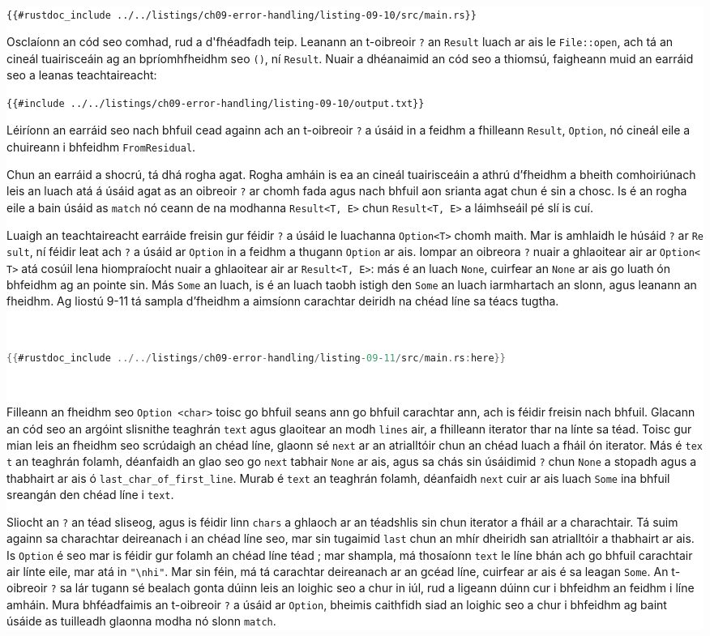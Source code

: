 ```rust,ignore,does_not_compile
{{#rustdoc_include ../../listings/ch09-error-handling/listing-09-10/src/main.rs}}
```

</Listing>

Osclaíonn an cód seo comhad, rud a d'fhéadfadh teip. Leanann an t-oibreoir `?` an `Result`
luach ar ais le `File::open`, ach tá an cineál tuairisceáin ag an bpríomhfheidhm seo
`()`, ní `Result`. Nuair a dhéanaimid an cód seo a thiomsú, faigheann muid an earráid seo a leanas
teachtaireacht:

```console
{{#include ../../listings/ch09-error-handling/listing-09-10/output.txt}}
```

Léiríonn an earráid seo nach bhfuil cead againn ach an t-oibreoir `?` a úsáid in a
feidhm a fhilleann `Result`, `Option`, nó cineál eile a chuireann i bhfeidhm
`FromResidual`.

Chun an earráid a shocrú, tá dhá rogha agat. Rogha amháin is ea an cineál tuairisceáin a athrú
d’fheidhm a bheith comhoiriúnach leis an luach atá á úsáid agat as an oibreoir `?`
ar chomh fada agus nach bhfuil aon srianta agat chun é sin a chosc. Is é an rogha eile a
bain úsáid as `match` nó ceann de na modhanna `Result<T, E>` chun `Result<T, E>` a láimhseáil
pé slí is cuí.

Luaigh an teachtaireacht earráide freisin gur féidir `?` a úsáid le luachanna `Option<T>`
chomh maith. Mar is amhlaidh le húsáid `?` ar `Result`, ní féidir leat ach `?` a úsáid ar `Option` in a
feidhm a thugann `Option` ar ais. Iompar an oibreora `?` nuair a ghlaoitear air
ar `Option<T>` atá cosúil lena hiompraíocht nuair a ghlaoitear air ar `Result<T, E>`:
más é an luach `None`, cuirfear an `None` ar ais go luath ón bhfeidhm ag
an pointe sin. Más `Some` an luach, is é an luach taobh istigh den `Some` an
luach iarmhartach an slonn, agus leanann an fheidhm. Ag liostú 9-11 tá
sampla d’fheidhm a aimsíonn carachtar deiridh na chéad líne sa
téacs tugtha.

<Listing number="9-11" caption="Using the `?` operator on an `Option<T>` value">

```rust
{{#rustdoc_include ../../listings/ch09-error-handling/listing-09-11/src/main.rs:here}}
```

</Listing>

Filleann an fheidhm seo `Option <char>` toisc go bhfuil seans ann go bhfuil
carachtar ann, ach is féidir freisin nach bhfuil. Glacann an cód seo an
argóint slisnithe teaghrán `text` agus glaoitear an modh `lines` air, a fhilleann
iterator thar na línte sa téad. Toisc gur mian leis an fheidhm seo
scrúdaigh an chéad líne, glaonn sé `next` ar an atrialltóir chun an chéad luach a fháil
ón iterator. Más é `text` an teaghrán folamh, déanfaidh an glao seo go `next`
tabhair `None` ar ais, agus sa chás sin úsáidimid `?` chun `None` a stopadh agus a thabhairt ar ais ó
`last_char_of_first_line`. Murab é `text` an teaghrán folamh, déanfaidh `next`
cuir ar ais luach `Some` ina bhfuil sreangán den chéad líne i `text`.

Sliocht an `?` an téad sliseog, agus is féidir linn `chars` a ghlaoch ar an téadshlis sin
chun iterator a fháil ar a charachtair. Tá suim againn sa charachtar deireanach i
an chéad líne seo, mar sin tugaimid `last` chun an mhír dheiridh san atrialltóir a thabhairt ar ais.
Is `Option` é seo mar is féidir gur folamh an chéad líne
téad ; mar shampla, má thosaíonn `text` le líne bhán ach go bhfuil carachtair air
línte eile, mar atá in `"\nhi"`. Mar sin féin, má tá carachtar deireanach ar an gcéad
líne, cuirfear ar ais é sa leagan `Some`. An t-oibreoir `?` sa lár
tugann sé bealach gonta dúinn leis an loighic seo a chur in iúl, rud a ligeann dúinn cur i bhfeidhm an
feidhm i líne amháin. Mura bhféadfaimis an t-oibreoir `?` a úsáid ar `Option`, bheimis
caithfidh siad an loighic seo a chur i bhfeidhm ag baint úsáide as tuilleadh glaonna modha nó slonn `match`.
